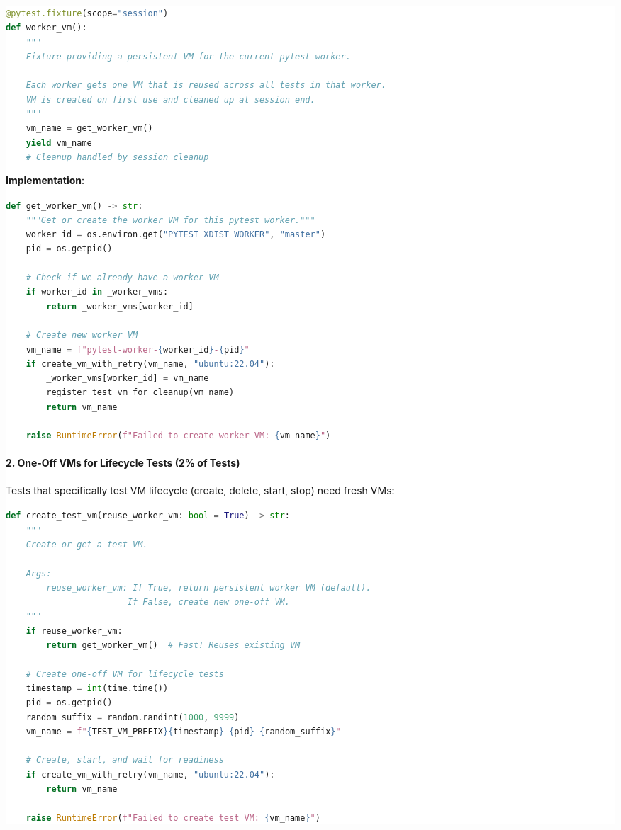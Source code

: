 ```python
@pytest.fixture(scope="session")
def worker_vm():
    """
    Fixture providing a persistent VM for the current pytest worker.

    Each worker gets one VM that is reused across all tests in that worker.
    VM is created on first use and cleaned up at session end.
    """
    vm_name = get_worker_vm()
    yield vm_name
    # Cleanup handled by session cleanup
```

**Implementation**:
```python
def get_worker_vm() -> str:
    """Get or create the worker VM for this pytest worker."""
    worker_id = os.environ.get("PYTEST_XDIST_WORKER", "master")
    pid = os.getpid()

    # Check if we already have a worker VM
    if worker_id in _worker_vms:
        return _worker_vms[worker_id]

    # Create new worker VM
    vm_name = f"pytest-worker-{worker_id}-{pid}"
    if create_vm_with_retry(vm_name, "ubuntu:22.04"):
        _worker_vms[worker_id] = vm_name
        register_test_vm_for_cleanup(vm_name)
        return vm_name

    raise RuntimeError(f"Failed to create worker VM: {vm_name}")
```

#### 2. One-Off VMs for Lifecycle Tests (2% of Tests)

Tests that specifically test VM lifecycle (create, delete, start, stop) need fresh VMs:

```python
def create_test_vm(reuse_worker_vm: bool = True) -> str:
    """
    Create or get a test VM.

    Args:
        reuse_worker_vm: If True, return persistent worker VM (default).
                        If False, create new one-off VM.
    """
    if reuse_worker_vm:
        return get_worker_vm()  # Fast! Reuses existing VM

    # Create one-off VM for lifecycle tests
    timestamp = int(time.time())
    pid = os.getpid()
    random_suffix = random.randint(1000, 9999)
    vm_name = f"{TEST_VM_PREFIX}{timestamp}-{pid}-{random_suffix}"

    # Create, start, and wait for readiness
    if create_vm_with_retry(vm_name, "ubuntu:22.04"):
        return vm_name

    raise RuntimeError(f"Failed to create test VM: {vm_name}")
```
